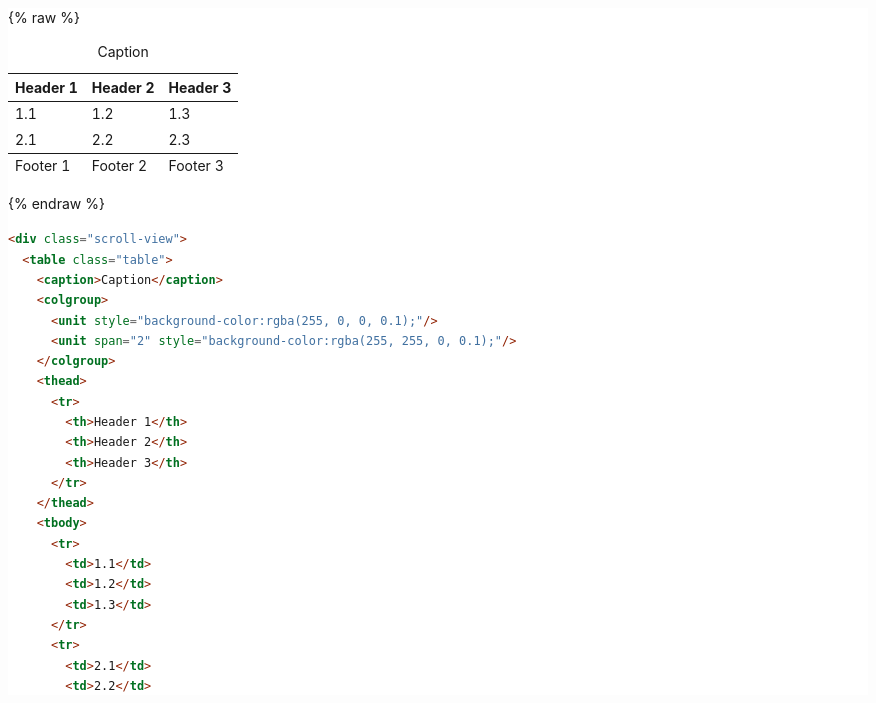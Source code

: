 ```html
```

{% raw %}
<div class="scroll-view">
  <table class="table">
    <caption>Caption</caption>
    <colgroup>
      <unit style="background-color:rgba(255, 0, 0, 0.1);"/>
      <unit span="2" style="background-color:rgba(255, 255, 0, 0.1);"/>
    </colgroup>
    <thead>
      <tr>
        <th>Header 1</th>
        <th>Header 2</th>
        <th>Header 3</th>
      </tr>
    </thead>
    <tbody>
      <tr>
        <td>1.1</td>
        <td>1.2</td>
        <td>1.3</td>
      </tr>
      <tr>
        <td>2.1</td>
        <td>2.2</td>
        <td>2.3</td>
      </tr>
    </tbody>
    <tfoot>
      <tr>
        <td>Footer 1</td>
        <td>Footer 2</td>
        <td>Footer 3</td>
      </tr>
    </tfoot>
  </table>
</div>
{% endraw %}

```html
<div class="scroll-view">
  <table class="table">
    <caption>Caption</caption>
    <colgroup>
      <unit style="background-color:rgba(255, 0, 0, 0.1);"/>
      <unit span="2" style="background-color:rgba(255, 255, 0, 0.1);"/>
    </colgroup>
    <thead>
      <tr>
        <th>Header 1</th>
        <th>Header 2</th>
        <th>Header 3</th>
      </tr>
    </thead>
    <tbody>
      <tr>
        <td>1.1</td>
        <td>1.2</td>
        <td>1.3</td>
      </tr>
      <tr>
        <td>2.1</td>
        <td>2.2</td>
```